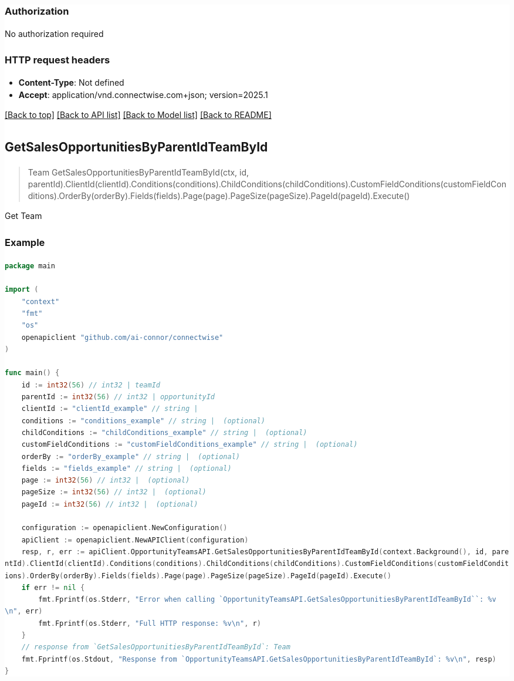 ### Authorization

No authorization required

### HTTP request headers

- **Content-Type**: Not defined
- **Accept**: application/vnd.connectwise.com+json; version=2025.1

[[Back to top]](#) [[Back to API list]](../README.md#documentation-for-api-endpoints)
[[Back to Model list]](../README.md#documentation-for-models)
[[Back to README]](../README.md)


## GetSalesOpportunitiesByParentIdTeamById

> Team GetSalesOpportunitiesByParentIdTeamById(ctx, id, parentId).ClientId(clientId).Conditions(conditions).ChildConditions(childConditions).CustomFieldConditions(customFieldConditions).OrderBy(orderBy).Fields(fields).Page(page).PageSize(pageSize).PageId(pageId).Execute()

Get Team

### Example

```go
package main

import (
	"context"
	"fmt"
	"os"
	openapiclient "github.com/ai-connor/connectwise"
)

func main() {
	id := int32(56) // int32 | teamId
	parentId := int32(56) // int32 | opportunityId
	clientId := "clientId_example" // string | 
	conditions := "conditions_example" // string |  (optional)
	childConditions := "childConditions_example" // string |  (optional)
	customFieldConditions := "customFieldConditions_example" // string |  (optional)
	orderBy := "orderBy_example" // string |  (optional)
	fields := "fields_example" // string |  (optional)
	page := int32(56) // int32 |  (optional)
	pageSize := int32(56) // int32 |  (optional)
	pageId := int32(56) // int32 |  (optional)

	configuration := openapiclient.NewConfiguration()
	apiClient := openapiclient.NewAPIClient(configuration)
	resp, r, err := apiClient.OpportunityTeamsAPI.GetSalesOpportunitiesByParentIdTeamById(context.Background(), id, parentId).ClientId(clientId).Conditions(conditions).ChildConditions(childConditions).CustomFieldConditions(customFieldConditions).OrderBy(orderBy).Fields(fields).Page(page).PageSize(pageSize).PageId(pageId).Execute()
	if err != nil {
		fmt.Fprintf(os.Stderr, "Error when calling `OpportunityTeamsAPI.GetSalesOpportunitiesByParentIdTeamById``: %v\n", err)
		fmt.Fprintf(os.Stderr, "Full HTTP response: %v\n", r)
	}
	// response from `GetSalesOpportunitiesByParentIdTeamById`: Team
	fmt.Fprintf(os.Stdout, "Response from `OpportunityTeamsAPI.GetSalesOpportunitiesByParentIdTeamById`: %v\n", resp)
}
```
